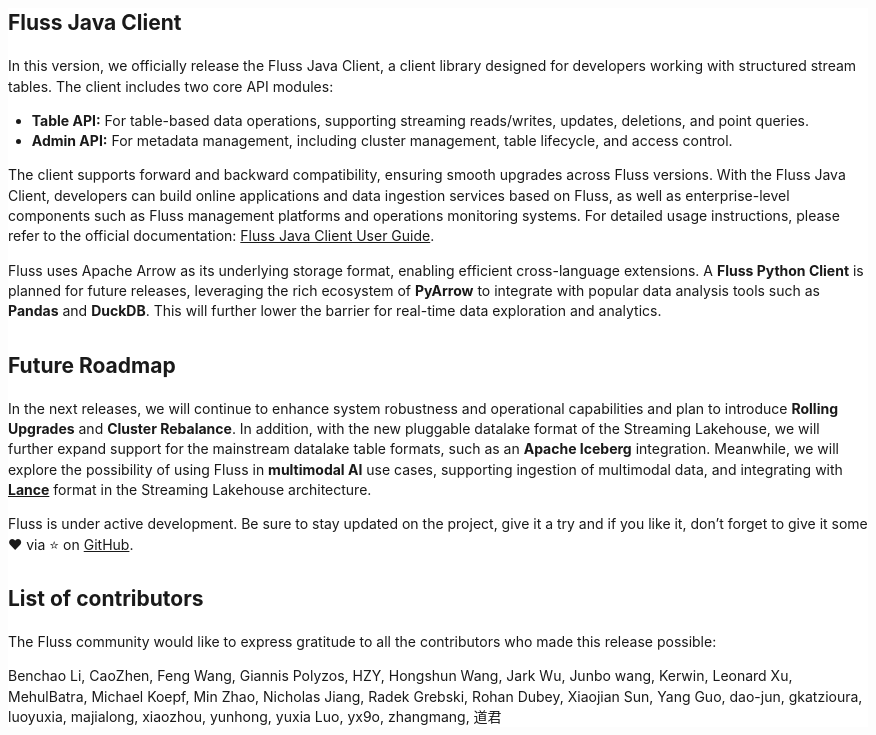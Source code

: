
## Fluss Java Client
In this version, we officially release the Fluss Java Client, a client library designed for developers working with structured stream tables. The client includes two core API modules:

* **Table API:** For table-based data operations, supporting streaming reads/writes, updates, deletions, and point queries.
* **Admin API:** For metadata management, including cluster management, table lifecycle, and access control.

The client supports forward and backward compatibility, ensuring smooth upgrades across Fluss versions. With the Fluss Java Client, developers can build online applications and data ingestion services based on Fluss, as well as enterprise-level components such as Fluss management platforms and operations monitoring systems. For detailed usage instructions, please refer to the official documentation: [Fluss Java Client User Guide](https://alibaba.github.io/fluss-docs/docs/apis/java-client/).

Fluss uses Apache Arrow as its underlying storage format, enabling efficient cross-language extensions. A **Fluss Python Client** is planned for future releases, leveraging the rich ecosystem of **PyArrow** to integrate with popular data analysis tools such as **Pandas** and **DuckDB**. 
This will further lower the barrier for real-time data exploration and analytics.

## Future Roadmap
In the next releases, we will continue to enhance system robustness and operational capabilities and plan to introduce **Rolling Upgrades** and **Cluster Rebalance**. 
In addition, with the new pluggable datalake format of the Streaming Lakehouse, we will further expand support for the mainstream datalake table formats, such as an **Apache Iceberg** integration. 
Meanwhile, we will explore the possibility of using Fluss in **multimodal AI** use cases, supporting ingestion of multimodal data, 
and integrating with **[Lance](https://github.com/lancedb/lance)** format in the Streaming Lakehouse architecture.

Fluss is under active development. Be sure to stay updated on the project, give it a try and if you like it, 
don’t forget to give it some ❤️ via ⭐ on [GitHub](https://github.com/alibaba/fluss).

## List of contributors
The Fluss community would like to express gratitude to all the contributors who made this release possible:

Benchao Li,  CaoZhen,  Feng Wang,  Giannis Polyzos,  HZY,  Hongshun Wang,  Jark Wu,  Junbo wang,  Kerwin,  Leonard Xu,  MehulBatra,  Michael Koepf,  Min Zhao,  Nicholas Jiang,  Radek Grebski,  Rohan Dubey,  Xiaojian Sun,  Yang Guo,  dao-jun,  gkatzioura,  luoyuxia,  majialong,  xiaozhou,  yunhong,  yuxia Luo,  yx9o,  zhangmang,  道君
